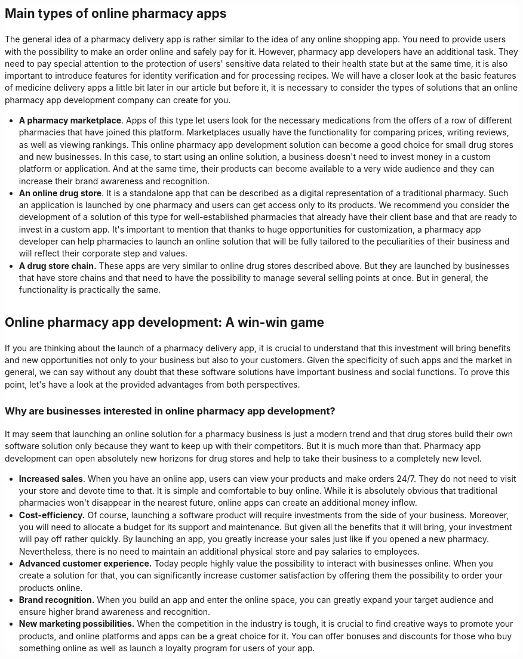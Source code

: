 ## Main types of online pharmacy apps

The general idea of a pharmacy delivery app is rather similar to the idea of any online shopping app. You need to provide users with the possibility to make an order online and safely pay for it. However, pharmacy app developers have an additional task. They need to pay special attention to the protection of users' sensitive data related to their health state but at the same time, it is also important to introduce features for identity verification and for processing recipes. We will have a closer look at the basic features of medicine delivery apps a little bit later in our article but before it, it is necessary to consider the types of solutions that an online pharmacy app development company can create for you.

- **A pharmacy marketplace**. Apps of this type let users look for the necessary medications from the offers of a row of different pharmacies that have joined this platform. Marketplaces usually have the functionality for comparing prices, writing reviews, as well as viewing rankings. This online pharmacy app development solution can become a good choice for small drug stores and new businesses. In this case, to start using an online solution, a business doesn't need to invest money in a custom platform or application. And at the same time, their products can become available to a very wide audience and they can increase their brand awareness and recognition.
- **An online drug store**. It is a standalone app that can be described as a digital representation of a traditional pharmacy. Such an application is launched by one pharmacy and users can get access only to its products. We recommend you consider the development of a solution of this type for well-established pharmacies that already have their client base and that are ready to invest in a custom app. It's important to mention that thanks to huge opportunities for customization, a pharmacy app developer can help pharmacies to launch an online solution that will be fully tailored to the peculiarities of their business and will reflect their corporate step and values.
- **A drug store chain.** These apps are very similar to online drug stores described above. But they are launched by businesses that have store chains and that need to have the possibility to manage several selling points at once. But in general, the functionality is practically the same.

## Online pharmacy app development: A win-win game

If you are thinking about the launch of a pharmacy delivery app, it is crucial to understand that this investment will bring benefits and new opportunities not only to your business but also to your customers. Given the specificity of such apps and the market in general, we can say without any doubt that these software solutions have important business and social functions. To prove this point, let's have a look at the provided advantages from both perspectives.

### Why are businesses interested in online pharmacy app development?

It may seem that launching an online solution for a pharmacy business is just a modern trend and that drug stores build their own software solution only because they want to keep up with their competitors. But it is much more than that. Pharmacy app development can open absolutely new horizons for drug stores and help to take their business to a completely new level.

- **Increased sales**. When you have an online app, users can view your products and make orders 24/7. They do not need to visit your store and devote time to that. It is simple and comfortable to buy online. While it is absolutely obvious that traditional pharmacies won't disappear in the nearest future, online apps can create an additional money inflow.
- **Cost-efficiency.** Of course, launching a software product will require investments from the side of your business. Moreover, you will need to allocate a budget for its support and maintenance. But given all the benefits that it will bring, your investment will pay off rather quickly. By launching an app, you greatly increase your sales just like if you opened a new pharmacy. Nevertheless, there is no need to maintain an additional physical store and pay salaries to employees.
- **Advanced customer experience.** Today people highly value the possibility to interact with businesses online. When you create a solution for that, you can significantly increase customer satisfaction by offering them the possibility to order your products online.
- **Brand recognition.** When you build an app and enter the online space, you can greatly expand your target audience and ensure higher brand awareness and recognition.
- **New marketing possibilities.** When the competition in the industry is tough, it is crucial to find creative ways to promote your products, and online platforms and apps can be a great choice for it. You can offer bonuses and discounts for those who buy something online as well as launch a loyalty program for users of your app.
